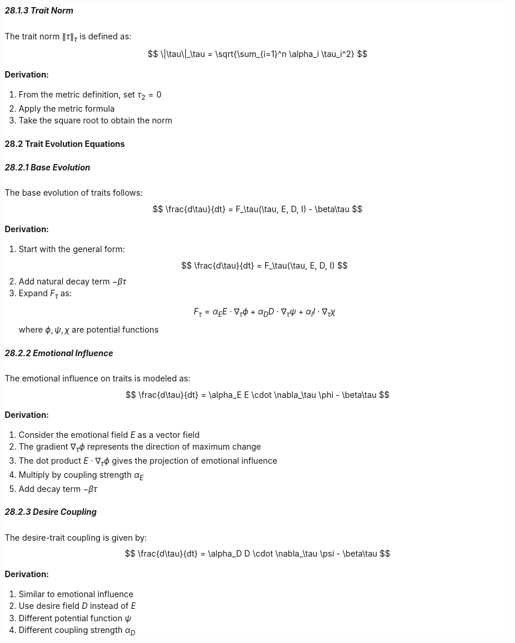 ##### 28.1.3 Trait Norm
The trait norm $\|\tau\|_\tau$ is defined as:
$$
\|\tau\|_\tau = \sqrt{\sum_{i=1}^n \alpha_i \tau_i^2}
$$

**Derivation:**
1. From the metric definition, set $\tau_2 = 0$
2. Apply the metric formula
3. Take the square root to obtain the norm

#### 28.2 Trait Evolution Equations

##### 28.2.1 Base Evolution
The base evolution of traits follows:
$$
\frac{d\tau}{dt} = F_\tau(\tau, E, D, I) - \beta\tau
$$

**Derivation:**
1. Start with the general form:
   $$
   \frac{d\tau}{dt} = F_\tau(\tau, E, D, I)
   $$
2. Add natural decay term $-\beta\tau$
3. Expand $F_\tau$ as:
   $$
   F_\tau = \alpha_E E \cdot \nabla_\tau \phi + \alpha_D D \cdot \nabla_\tau \psi + \alpha_I I \cdot \nabla_\tau \chi
   $$
   where $\phi, \psi, \chi$ are potential functions

##### 28.2.2 Emotional Influence
The emotional influence on traits is modeled as:
$$
\frac{d\tau}{dt} = \alpha_E E \cdot \nabla_\tau \phi - \beta\tau
$$

**Derivation:**
1. Consider the emotional field $E$ as a vector field
2. The gradient $\nabla_\tau \phi$ represents the direction of maximum change
3. The dot product $E \cdot \nabla_\tau \phi$ gives the projection of emotional influence
4. Multiply by coupling strength $\alpha_E$
5. Add decay term $-\beta\tau$

##### 28.2.3 Desire Coupling
The desire-trait coupling is given by:
$$
\frac{d\tau}{dt} = \alpha_D D \cdot \nabla_\tau \psi - \beta\tau
$$

**Derivation:**
1. Similar to emotional influence
2. Use desire field $D$ instead of $E$
3. Different potential function $\psi$
4. Different coupling strength $\alpha_D$

